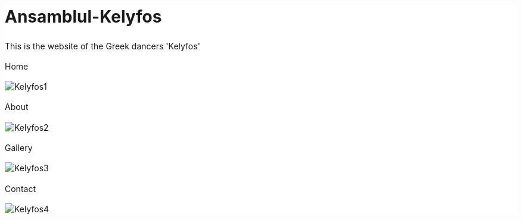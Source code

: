 # Ansamblul-Kelyfos
This is the website of the Greek dancers 'Kelyfos'

Home

<img width="1512" alt="Kelyfos1" src="https://github.com/GabrielFodor/Ansamblul-Kelyfos/assets/165835766/17dabf12-76a7-4773-8e16-2ae3302688b9">

About

<img width="1512" alt="Kelyfos2" src="https://github.com/GabrielFodor/Ansamblul-Kelyfos/assets/165835766/8bbbb271-9ca4-42f3-a0d0-71baca4d8f20">

Gallery

<img width="1512" alt="Kelyfos3" src="https://github.com/GabrielFodor/Ansamblul-Kelyfos/assets/165835766/5d82b671-d84f-419e-8d6f-71cd205e6d11">

Contact

<img width="1512" alt="Kelyfos4" src="https://github.com/GabrielFodor/Ansamblul-Kelyfos/assets/165835766/6045ce0b-bfbf-4313-9b73-a028b37fe65a">
